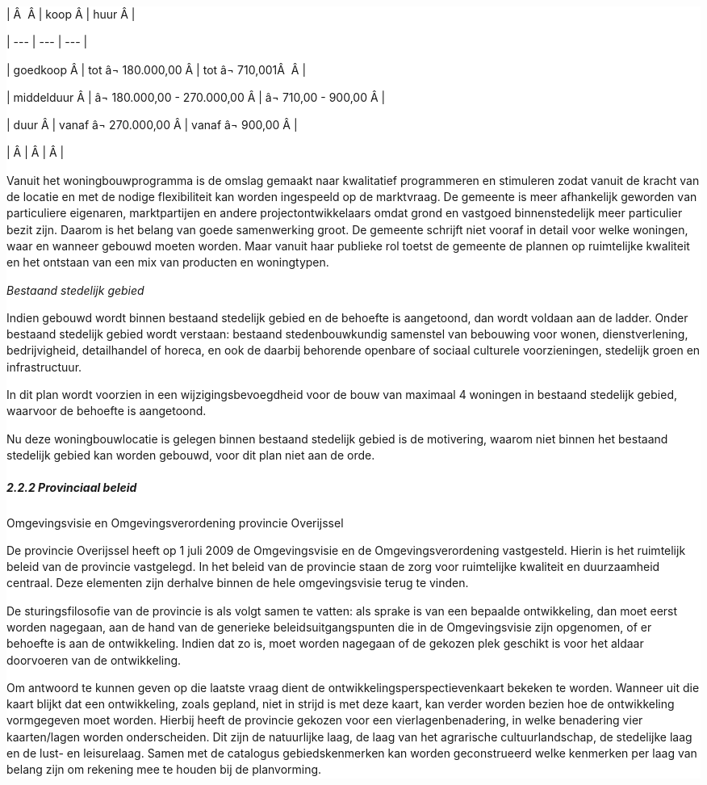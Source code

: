 | Â    Â | koop   Â | huur    Â |

| --- | --- | --- |

| goedkoop   Â | tot â¬ 180\.000,00    Â | tot â¬ 710,001Â    Â |

| middelduur   Â | â¬ 180\.000,00 \- 270\.000,00    Â | â¬ 710,00 \- 900,00   Â |

| duur   Â | vanaf â¬ 270\.000,00    Â | vanaf â¬ 900,00   Â |

| Â | Â | Â |

Vanuit het woningbouwprogramma is de omslag gemaakt naar kwalitatief programmeren en stimuleren zodat vanuit de kracht van de locatie en met de nodige flexibiliteit kan worden ingespeeld op de marktvraag. De gemeente is meer afhankelijk geworden van particuliere eigenaren, marktpartijen en andere projectontwikkelaars omdat grond en vastgoed binnenstedelijk meer particulier bezit zijn. Daarom is het belang van goede samenwerking groot. De gemeente schrijft niet vooraf in detail voor welke woningen, waar en wanneer gebouwd moeten worden. Maar vanuit haar publieke rol toetst de gemeente de plannen op ruimtelijke kwaliteit en het ontstaan van een mix van producten en woningtypen.

*Bestaand stedelijk gebied*

Indien gebouwd wordt binnen bestaand stedelijk gebied en de behoefte is aangetoond, dan wordt voldaan aan de ladder. Onder bestaand stedelijk gebied wordt verstaan: bestaand stedenbouwkundig samenstel van bebouwing voor wonen, dienstverlening, bedrijvigheid, detailhandel of horeca, en ook de daarbij behorende openbare of sociaal culturele voorzieningen, stedelijk groen en infrastructuur.

In dit plan wordt voorzien in een wijzigingsbevoegdheid voor de bouw van maximaal 4 woningen in bestaand stedelijk gebied, waarvoor de behoefte is aangetoond.

Nu deze woningbouwlocatie is gelegen binnen bestaand stedelijk gebied is de motivering, waarom niet binnen het bestaand stedelijk gebied kan worden gebouwd, voor dit plan niet aan de orde.

##### 2\.2\.2 Provinciaal beleid

Omgevingsvisie en Omgevingsverordening provincie Overijssel

De provincie Overijssel heeft op 1 juli 2009 de Omgevingsvisie en de Omgevingsverordening vastgesteld. Hierin is het ruimtelijk beleid van de provincie vastgelegd. In het beleid van de provincie staan de zorg voor ruimtelijke kwaliteit en duurzaamheid centraal. Deze elementen zijn derhalve binnen de hele omgevingsvisie terug te vinden.

De sturingsfilosofie van de provincie is als volgt samen te vatten: als sprake is van een bepaalde ontwikkeling, dan moet eerst worden nagegaan, aan de hand van de generieke beleidsuitgangspunten die in de Omgevingsvisie zijn opgenomen, of er behoefte is aan de ontwikkeling. Indien dat zo is, moet worden nagegaan of de gekozen plek geschikt is voor het aldaar doorvoeren van de ontwikkeling.

Om antwoord te kunnen geven op die laatste vraag dient de ontwikkelingsperspectievenkaart bekeken te worden. Wanneer uit die kaart blijkt dat een ontwikkeling, zoals gepland, niet in strijd is met deze kaart, kan verder worden bezien hoe de ontwikkeling vormgegeven moet worden. Hierbij heeft de provincie gekozen voor een vierlagenbenadering, in welke benadering vier kaarten/lagen worden onderscheiden. Dit zijn de natuurlijke laag, de laag van het agrarische cultuurlandschap, de stedelijke laag en de lust\- en leisurelaag. Samen met de catalogus gebiedskenmerken kan worden geconstrueerd welke kenmerken per laag van belang zijn om rekening mee te houden bij de planvorming.
